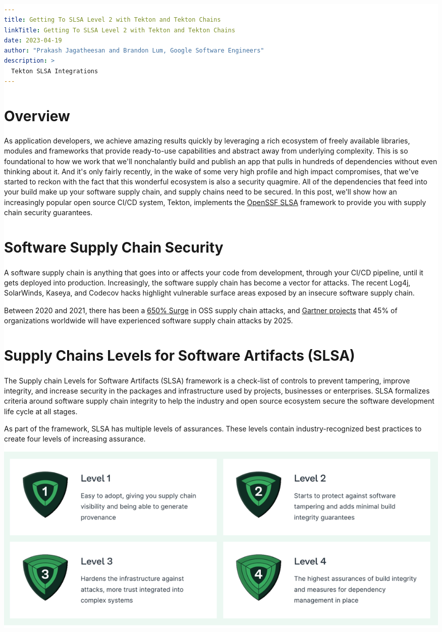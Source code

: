 ```yaml
---
title: Getting To SLSA Level 2 with Tekton and Tekton Chains
linkTitle: Getting To SLSA Level 2 with Tekton and Tekton Chains
date: 2023-04-19
author: "Prakash Jagatheesan and Brandon Lum, Google Software Engineers"
description: >
  Tekton SLSA Integrations
---
```

# Overview
As application developers, we achieve amazing results quickly by leveraging a rich ecosystem of freely available libraries, modules and frameworks that provide ready-to-use capabilities and abstract away from underlying complexity. This is so foundational to how we work that we'll nonchalantly build and publish an app that pulls in hundreds of dependencies without even thinking about it. And it's only fairly recently, in the wake of some very high profile and high impact compromises, that we've started to reckon with the fact that this wonderful ecosystem is also a security quagmire. All of the dependencies that feed into your build make up your software supply chain, and supply chains need to be secured. In this post, we'll show how an increasingly popular open source CI/CD system, Tekton, implements the [OpenSSF SLSA][slsa] framework to provide you with supply chain security guarantees.

# Software Supply Chain Security
A software supply chain is anything that goes into or affects your code from development, through your CI/CD pipeline, until it gets deployed into production. Increasingly, the software supply chain has become a vector for attacks. The recent Log4j, SolarWinds, Kaseya, and Codecov hacks highlight vulnerable surface areas exposed by an insecure software supply chain.

Between 2020 and 2021, there has been a [650% Surge][650] in OSS supply chain attacks, and [Gartner projects][gartner-projects] that 45% of organizations worldwide will have experienced software supply chain attacks by 2025.

# Supply Chains Levels for Software Artifacts (SLSA)
The Supply chain Levels for Software Artifacts (SLSA) framework is a check-list of controls to prevent tampering, improve integrity, and increase security in the packages and infrastructure used by projects, businesses or enterprises. SLSA formalizes criteria around software supply chain integrity to help the industry and open source ecosystem secure the software development life cycle at all stages.

As part of the framework, SLSA has multiple levels of assurances. These levels contain industry-recognized best practices to create four levels of increasing assurance.

<img src="levels.png">

[slsa]: https://slsa.dev/
[650]: https://www.sonatype.com/resources/state-of-the-software-supply-chain-2021
[gartner-projects]: https://www.gartner.com/en/documents/4003625
[slsa-l1]: https://slsa.dev/spec/v0.1/requirements
[scripted]: https://slsa.dev/spec/v0.1/requirements#scripted-build
[available]: https://slsa.dev/spec/v0.1/requirements#available
[example-repo]: https://github.com/tektoncd/chains/tree/main/docs/vendor/gcp/slsa-2
[provenance]: https://slsa.dev/provenance/v0.2
[slsa-requires]: https://slsa.dev/spec/v0.1/requirements
[slsa-r1]: https://slsa.dev/spec/v0.1/requirements#version-controlled
[slsa-r2]: https://slsa.dev/spec/v0.1/requirements#scripted-build
[slsa-r3]: https://slsa.dev/spec/v0.1/requirements#build-service
[slsa-r4]: https://slsa.dev/spec/v0.1/requirements#available
[slsa-r5]: https://slsa.dev/spec/v0.1/requirements#authenticated
[slsa-r6]: https://slsa.dev/spec/v0.1/requirements#service-generated
[result-variable]: https://github.com/tektoncd/chains/blob/82c213c172a99329d6571d76499ad816755a9069/docs/intoto.md#structured-result-type-hinting
[attestation]: https://slsa.dev/attestation-model
[dsse]: https://github.com/secure-systems-lab/dsse/blob/master/envelope.md
[grafeas]: https://github.com/grafeas/grafeas
[provenance-requirements]: https://slsa.dev/spec/v0.1/requirements#provenance-requirements